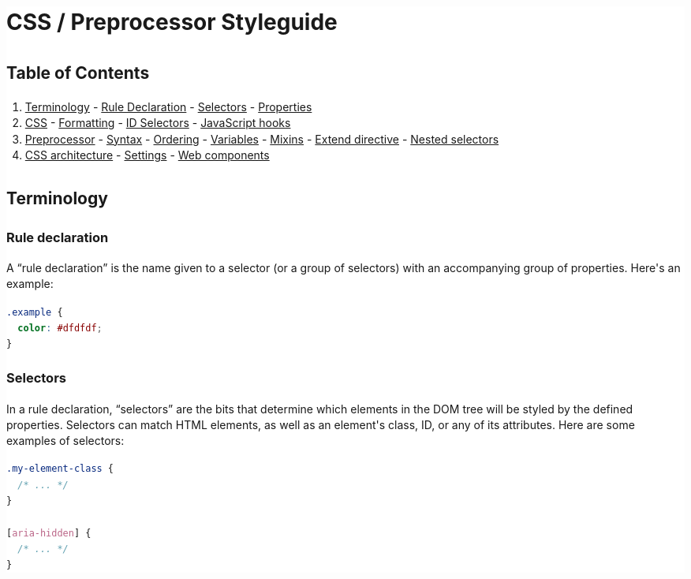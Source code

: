 # CSS / Preprocessor Styleguide

## Table of Contents

  1. [Terminology](#terminology)
    - [Rule Declaration](#rule-declaration)
    - [Selectors](#selectors)
    - [Properties](#properties)
  1. [CSS](#css)
    - [Formatting](#formatting)
    - [ID Selectors](#id-selectors)
    - [JavaScript hooks](#javascript-hooks)
  1. [Preprocessor](#preprocessor)
    - [Syntax](#syntax)
    - [Ordering](#ordering-of-property-declarations)
    - [Variables](#variables)
    - [Mixins](#mixins)
    - [Extend directive](#extend-directive)
    - [Nested selectors](#nested-selectors)
  1. [CSS architecture](#css-architecture)
    - [Settings](#settings)
    - [Web components](#web-components)

## Terminology

### Rule declaration

A “rule declaration” is the name given to a selector (or a group of selectors) with an accompanying group of properties. Here's an example:

```css
.example {
  color: #dfdfdf;
}
```

### Selectors

In a rule declaration, “selectors” are the bits that determine which elements in the DOM tree will be styled by the defined properties. Selectors can match HTML elements, as well as an element's class, ID, or any of its attributes. Here are some examples of selectors:

```css
.my-element-class {
  /* ... */
}

[aria-hidden] {
  /* ... */
}
```
